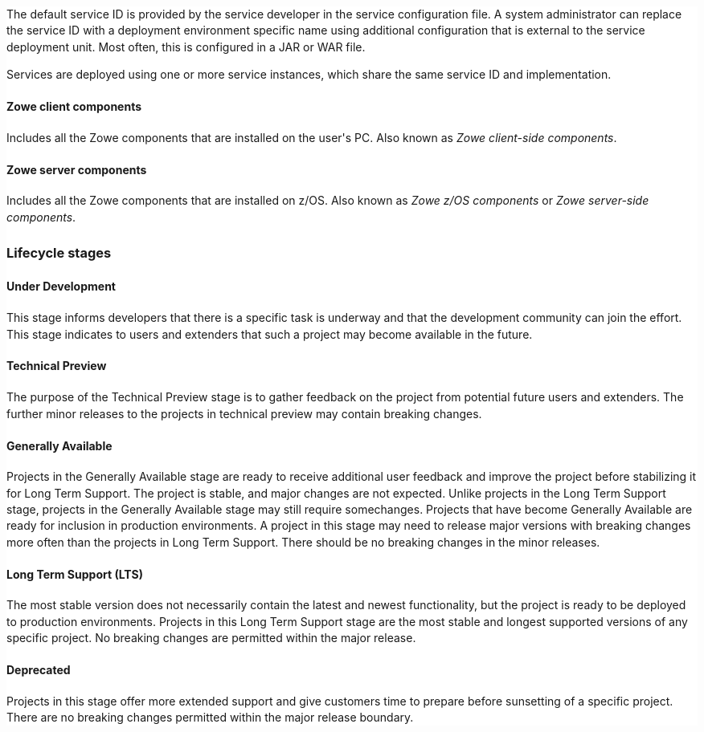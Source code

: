 The default service ID is provided by the service developer in the service configuration file. A system administrator can replace the service ID with a deployment environment specific name using additional configuration that is external to the service deployment unit. Most often, this is configured in a JAR or WAR file.

Services are deployed using one or more service instances, which share the same service ID and implementation.

#### Zowe client components

Includes all the Zowe components that are installed on the user's PC. Also known as *Zowe client-side components*. 

#### Zowe server components

Includes all the Zowe components that are installed on z/OS. Also known as *Zowe z/OS components* or *Zowe server-side components*.

### Lifecycle stages

#### Under Development

This stage informs developers that there is a specific task is underway and that the development community can join the effort. This stage indicates to users and extenders that such a project may become available in the future.

#### Technical Preview

The purpose of the Technical Preview stage is to gather feedback on the project from potential future users and extenders. The further minor releases to the projects in technical preview may contain breaking changes.

#### Generally Available

Projects in the Generally Available stage are ready to receive additional user feedback and improve the project before stabilizing it for Long Term Support. The project is stable, and major changes are not expected. Unlike projects in the Long Term Support stage, projects in the Generally Available stage may still require somechanges. Projects that have become Generally Available are ready for inclusion in production environments. A project in this stage may need to release major versions with breaking changes more often than the projects in Long Term Support. There should be no breaking changes in the minor releases.

#### Long Term Support (LTS)

The most stable version does not necessarily contain the latest and newest functionality, but the project is ready to be deployed to production environments. Projects in this Long Term Support stage are the most stable and longest supported versions of any specific project. No breaking changes are permitted within the major release.

#### Deprecated

Projects in this stage offer more extended support and give customers time to prepare before sunsetting of a specific project. There are no breaking changes permitted within the major release boundary.
